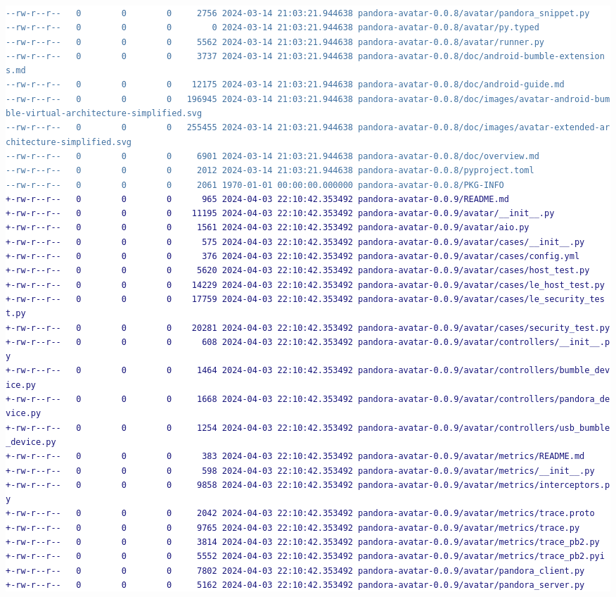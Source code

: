 ```diff
--rw-r--r--   0        0        0     2756 2024-03-14 21:03:21.944638 pandora-avatar-0.0.8/avatar/pandora_snippet.py
--rw-r--r--   0        0        0        0 2024-03-14 21:03:21.944638 pandora-avatar-0.0.8/avatar/py.typed
--rw-r--r--   0        0        0     5562 2024-03-14 21:03:21.944638 pandora-avatar-0.0.8/avatar/runner.py
--rw-r--r--   0        0        0     3737 2024-03-14 21:03:21.944638 pandora-avatar-0.0.8/doc/android-bumble-extensions.md
--rw-r--r--   0        0        0    12175 2024-03-14 21:03:21.944638 pandora-avatar-0.0.8/doc/android-guide.md
--rw-r--r--   0        0        0   196945 2024-03-14 21:03:21.944638 pandora-avatar-0.0.8/doc/images/avatar-android-bumble-virtual-architecture-simplified.svg
--rw-r--r--   0        0        0   255455 2024-03-14 21:03:21.944638 pandora-avatar-0.0.8/doc/images/avatar-extended-architecture-simplified.svg
--rw-r--r--   0        0        0     6901 2024-03-14 21:03:21.944638 pandora-avatar-0.0.8/doc/overview.md
--rw-r--r--   0        0        0     2012 2024-03-14 21:03:21.944638 pandora-avatar-0.0.8/pyproject.toml
--rw-r--r--   0        0        0     2061 1970-01-01 00:00:00.000000 pandora-avatar-0.0.8/PKG-INFO
+-rw-r--r--   0        0        0      965 2024-04-03 22:10:42.353492 pandora-avatar-0.0.9/README.md
+-rw-r--r--   0        0        0    11195 2024-04-03 22:10:42.353492 pandora-avatar-0.0.9/avatar/__init__.py
+-rw-r--r--   0        0        0     1561 2024-04-03 22:10:42.353492 pandora-avatar-0.0.9/avatar/aio.py
+-rw-r--r--   0        0        0      575 2024-04-03 22:10:42.353492 pandora-avatar-0.0.9/avatar/cases/__init__.py
+-rw-r--r--   0        0        0      376 2024-04-03 22:10:42.353492 pandora-avatar-0.0.9/avatar/cases/config.yml
+-rw-r--r--   0        0        0     5620 2024-04-03 22:10:42.353492 pandora-avatar-0.0.9/avatar/cases/host_test.py
+-rw-r--r--   0        0        0    14229 2024-04-03 22:10:42.353492 pandora-avatar-0.0.9/avatar/cases/le_host_test.py
+-rw-r--r--   0        0        0    17759 2024-04-03 22:10:42.353492 pandora-avatar-0.0.9/avatar/cases/le_security_test.py
+-rw-r--r--   0        0        0    20281 2024-04-03 22:10:42.353492 pandora-avatar-0.0.9/avatar/cases/security_test.py
+-rw-r--r--   0        0        0      608 2024-04-03 22:10:42.353492 pandora-avatar-0.0.9/avatar/controllers/__init__.py
+-rw-r--r--   0        0        0     1464 2024-04-03 22:10:42.353492 pandora-avatar-0.0.9/avatar/controllers/bumble_device.py
+-rw-r--r--   0        0        0     1668 2024-04-03 22:10:42.353492 pandora-avatar-0.0.9/avatar/controllers/pandora_device.py
+-rw-r--r--   0        0        0     1254 2024-04-03 22:10:42.353492 pandora-avatar-0.0.9/avatar/controllers/usb_bumble_device.py
+-rw-r--r--   0        0        0      383 2024-04-03 22:10:42.353492 pandora-avatar-0.0.9/avatar/metrics/README.md
+-rw-r--r--   0        0        0      598 2024-04-03 22:10:42.353492 pandora-avatar-0.0.9/avatar/metrics/__init__.py
+-rw-r--r--   0        0        0     9858 2024-04-03 22:10:42.353492 pandora-avatar-0.0.9/avatar/metrics/interceptors.py
+-rw-r--r--   0        0        0     2042 2024-04-03 22:10:42.353492 pandora-avatar-0.0.9/avatar/metrics/trace.proto
+-rw-r--r--   0        0        0     9765 2024-04-03 22:10:42.353492 pandora-avatar-0.0.9/avatar/metrics/trace.py
+-rw-r--r--   0        0        0     3814 2024-04-03 22:10:42.353492 pandora-avatar-0.0.9/avatar/metrics/trace_pb2.py
+-rw-r--r--   0        0        0     5552 2024-04-03 22:10:42.353492 pandora-avatar-0.0.9/avatar/metrics/trace_pb2.pyi
+-rw-r--r--   0        0        0     7802 2024-04-03 22:10:42.353492 pandora-avatar-0.0.9/avatar/pandora_client.py
+-rw-r--r--   0        0        0     5162 2024-04-03 22:10:42.353492 pandora-avatar-0.0.9/avatar/pandora_server.py
```